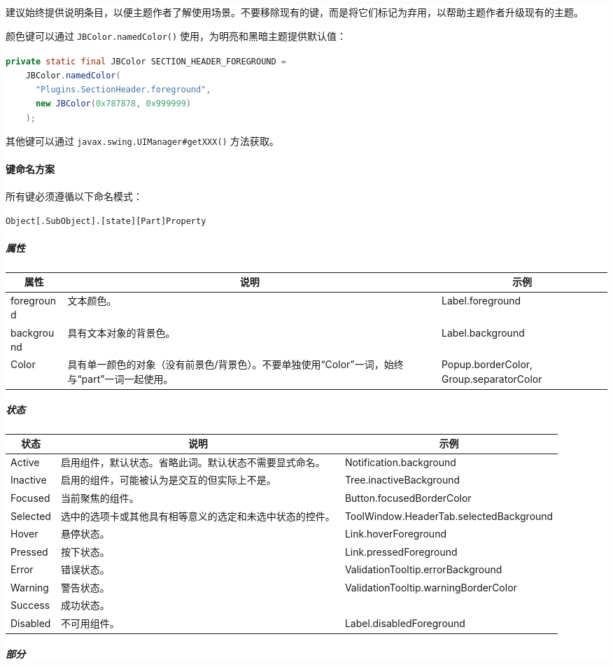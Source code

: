 建议始终提供说明条目，以便主题作者了解使用场景。不要移除现有的键，而是将它们标记为弃用，以帮助主题作者升级现有的主题。

颜色键可以通过 `JBColor.namedColor()` 使用，为明亮和黑暗主题提供默认值：

```java
private static final JBColor SECTION_HEADER_FOREGROUND =
    JBColor.namedColor(
      "Plugins.SectionHeader.foreground",
      new JBColor(0x787878, 0x999999)
    );
```

其他键可以通过 `javax.swing.UIManager#getXXX()` 方法获取。

#### 键命名方案

所有键必须遵循以下命名模式：

```
Object[.SubObject].[state][Part]Property
```

##### 属性

| 属性        | 说明                                                         | 示例                                    |
| ----------- | ------------------------------------------------------------ | --------------------------------------- |
| foreground  | 文本颜色。                                                   | Label.foreground                        |
| background  | 具有文本对象的背景色。                                       | Label.background                        |
| <part>Color | 具有单一颜色的对象（没有前景色/背景色）。不要单独使用“Color”一词，始终与“part”一词一起使用。 | Popup.borderColor, Group.separatorColor |

##### 状态

| 状态     | 说明                                                     | 示例                                    |
| -------- | -------------------------------------------------------- | --------------------------------------- |
| Active   | 启用组件，默认状态。省略此词。默认状态不需要显式命名。   | Notification.background                 |
| Inactive | 启用的组件，可能被认为是交互的但实际上不是。             | Tree.inactiveBackground                 |
| Focused  | 当前聚焦的组件。                                         | Button.focusedBorderColor               |
| Selected | 选中的选项卡或其他具有相等意义的选定和未选中状态的控件。 | ToolWindow.HeaderTab.selectedBackground |
| Hover    | 悬停状态。                                               | Link.hoverForeground                    |
| Pressed  | 按下状态。                                               | Link.pressedForeground                  |
| Error    | 错误状态。                                               | ValidationTooltip.errorBackground       |
| Warning  | 警告状态。                                               | ValidationTooltip.warningBorderColor    |
| Success  | 成功状态。                                               |                                         |
| Disabled | 不可用组件。                                             | Label.disabledForeground                |

##### 部分
